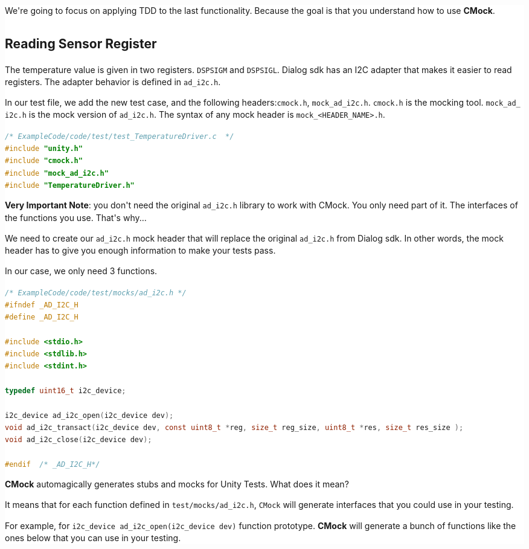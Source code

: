We're going to focus on applying TDD to the last functionality. Because the goal is that you understand how to use **CMock**.

## Reading Sensor Register
The temperature value is given in two registers. `DSPSIGM` and `DSPSIGL`. Dialog sdk has an I2C adapter that makes it easier to read registers. The adapter behavior is defined in `ad_i2c.h`.

In our test file, we add the new test case, and the following headers:`cmock.h`, `mock_ad_i2c.h`.
`cmock.h` is the mocking tool. `mock_ad_i2c.h` is the mock version of  `ad_i2c.h`. The syntax of any mock header is `mock_<HEADER_NAME>.h`.

```c
/* ExampleCode/code/test/test_TemperatureDriver.c  */
#include "unity.h"
#include "cmock.h"
#include "mock_ad_i2c.h"
#include "TemperatureDriver.h"
```

**Very Important Note**: you don't need the original `ad_i2c.h` library to work with CMock. You only need part of it. The interfaces of the functions you use. That's why...

We need to create our `ad_i2c.h` mock header that will replace the original `ad_i2c.h` from Dialog sdk. 
In other words, the mock header has to give you enough information to make your tests pass. 

In our case, we only need 3 functions.

```c
/* ExampleCode/code/test/mocks/ad_i2c.h */
#ifndef _AD_I2C_H
#define _AD_I2C_H

#include <stdio.h>
#include <stdlib.h>
#include <stdint.h>

typedef uint16_t i2c_device;

i2c_device ad_i2c_open(i2c_device dev);
void ad_i2c_transact(i2c_device dev, const uint8_t *reg, size_t reg_size, uint8_t *res, size_t res_size );
void ad_i2c_close(i2c_device dev);

#endif  /* _AD_I2C_H*/
```

**CMock** automagically generates stubs and mocks for Unity Tests. What does it mean? 

 
It means that for each function defined in `test/mocks/ad_i2c.h`, `CMock` will generate interfaces that you could use in your testing.


For example, for `i2c_device ad_i2c_open(i2c_device dev)` function prototype. 
**CMock** will generate a bunch of functions like the ones below that you can use in your testing.

